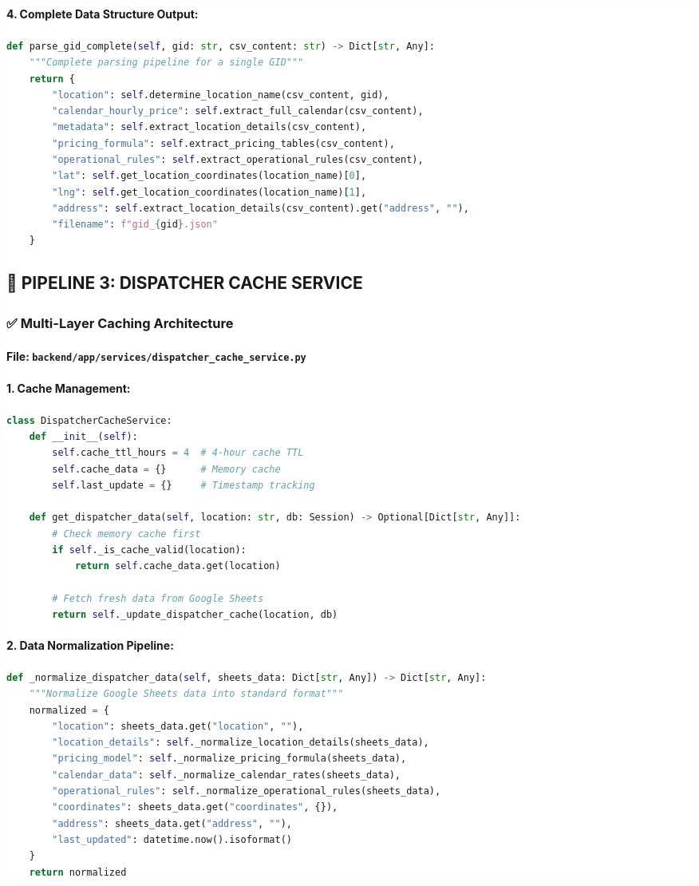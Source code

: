 #### **4. Complete Data Structure Output:**
```python
def parse_gid_complete(self, gid: str, csv_content: str) -> Dict[str, Any]:
    """Complete parsing pipeline for a single GID"""
    return {
        "location": self.determine_location_name(csv_content, gid),
        "calendar_hourly_price": self.extract_full_calendar(csv_content),
        "metadata": self.extract_location_details(csv_content),
        "pricing_formula": self.extract_pricing_tables(csv_content),
        "operational_rules": self.extract_operational_rules(csv_content),
        "lat": self.get_location_coordinates(location_name)[0],
        "lng": self.get_location_coordinates(location_name)[1],
        "address": self.extract_location_details(csv_content).get("address", ""),
        "filename": f"gid_{gid}.json"
    }
```

## 🔄 **PIPELINE 3: DISPATCHER CACHE SERVICE**

### **✅ Multi-Layer Caching Architecture**

#### **File:** `backend/app/services/dispatcher_cache_service.py`

#### **1. Cache Management:**
```python
class DispatcherCacheService:
    def __init__(self):
        self.cache_ttl_hours = 4  # 4-hour cache TTL
        self.cache_data = {}      # Memory cache
        self.last_update = {}     # Timestamp tracking
    
    def get_dispatcher_data(self, location: str, db: Session) -> Optional[Dict[str, Any]]:
        # Check memory cache first
        if self._is_cache_valid(location):
            return self.cache_data.get(location)
        
        # Fetch fresh data from Google Sheets
        return self._update_dispatcher_cache(location, db)
```

#### **2. Data Normalization Pipeline:**
```python
def _normalize_dispatcher_data(self, sheets_data: Dict[str, Any]) -> Dict[str, Any]:
    """Normalize Google Sheets data into standard format"""
    normalized = {
        "location": sheets_data.get("location", ""),
        "location_details": self._normalize_location_details(sheets_data),
        "pricing_model": self._normalize_pricing_formula(sheets_data),
        "calendar_data": self._normalize_calendar_rates(sheets_data),
        "operational_rules": self._normalize_operational_rules(sheets_data),
        "coordinates": sheets_data.get("coordinates", {}),
        "address": sheets_data.get("address", ""),
        "last_updated": datetime.now().isoformat()
    }
    return normalized
```

